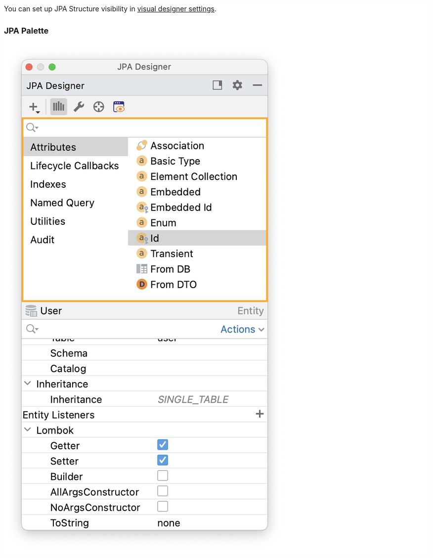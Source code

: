 <div class="note">You can set up JPA Structure visibility in <a href="https://www.jpa-buddy.com/documentation/entity-designer/#designer-settings">visual designer settings</a>.</div>

### JPA Palette

![jpa-palette](img/jpa-palette.png)
